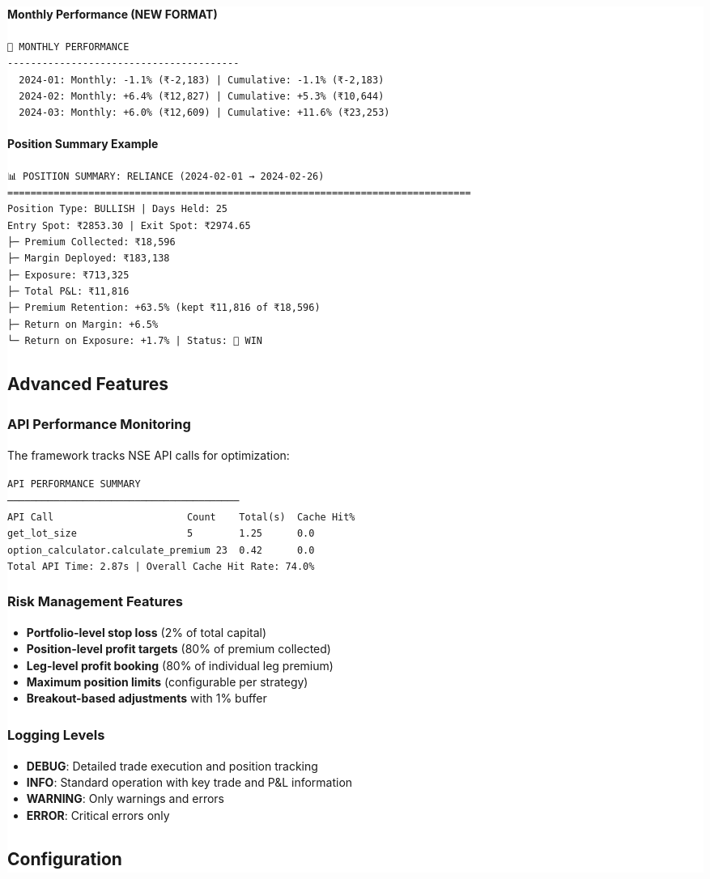 #### Monthly Performance (NEW FORMAT)
```
📅 MONTHLY PERFORMANCE
----------------------------------------
  2024-01: Monthly: -1.1% (₹-2,183) | Cumulative: -1.1% (₹-2,183)
  2024-02: Monthly: +6.4% (₹12,827) | Cumulative: +5.3% (₹10,644)
  2024-03: Monthly: +6.0% (₹12,609) | Cumulative: +11.6% (₹23,253)
```

#### Position Summary Example
```
📊 POSITION SUMMARY: RELIANCE (2024-02-01 → 2024-02-26)
================================================================================
Position Type: BULLISH | Days Held: 25
Entry Spot: ₹2853.30 | Exit Spot: ₹2974.65
├─ Premium Collected: ₹18,596
├─ Margin Deployed: ₹183,138
├─ Exposure: ₹713,325
├─ Total P&L: ₹11,816
├─ Premium Retention: +63.5% (kept ₹11,816 of ₹18,596)
├─ Return on Margin: +6.5%
└─ Return on Exposure: +1.7% | Status: 🎉 WIN
```

## Advanced Features

### API Performance Monitoring
The framework tracks NSE API calls for optimization:
```
API PERFORMANCE SUMMARY
────────────────────────────────────────
API Call                       Count    Total(s)  Cache Hit%
get_lot_size                   5        1.25      0.0
option_calculator.calculate_premium 23  0.42      0.0
Total API Time: 2.87s | Overall Cache Hit Rate: 74.0%
```

### Risk Management Features
- **Portfolio-level stop loss** (2% of total capital)
- **Position-level profit targets** (80% of premium collected)
- **Leg-level profit booking** (80% of individual leg premium)
- **Maximum position limits** (configurable per strategy)
- **Breakout-based adjustments** with 1% buffer

### Logging Levels
- **DEBUG**: Detailed trade execution and position tracking
- **INFO**: Standard operation with key trade and P&L information
- **WARNING**: Only warnings and errors
- **ERROR**: Critical errors only

## Configuration
